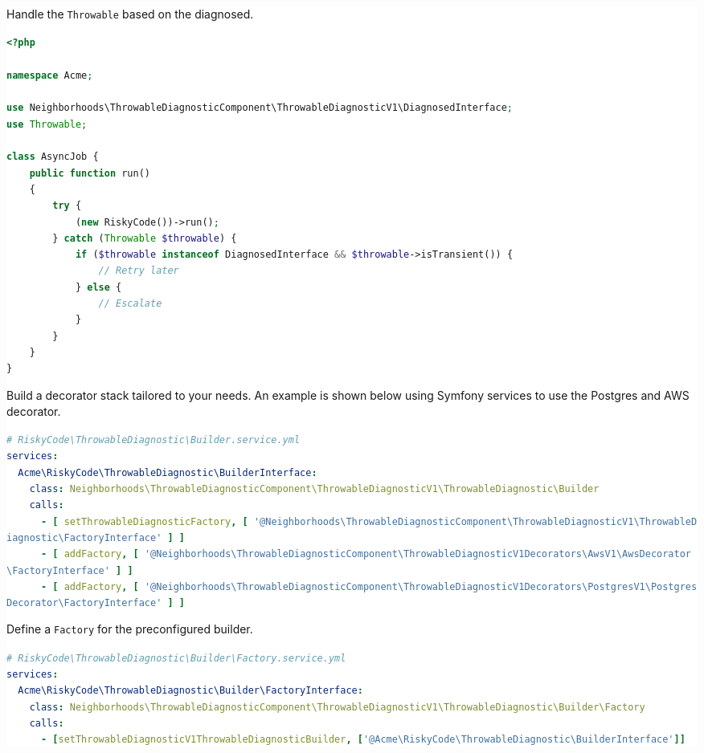 Handle the `Throwable` based on the diagnosed.

```php
<?php

namespace Acme;

use Neighborhoods\ThrowableDiagnosticComponent\ThrowableDiagnosticV1\DiagnosedInterface;
use Throwable;

class AsyncJob {
    public function run()
    {
        try {
            (new RiskyCode())->run();
        } catch (Throwable $throwable) {
            if ($throwable instanceof DiagnosedInterface && $throwable->isTransient()) {
                // Retry later
            } else {
                // Escalate
            }
        }
    }
}
```

Build a decorator stack tailored to your needs. An example is shown below using Symfony services to use the Postgres and AWS decorator.
```yaml
# RiskyCode\ThrowableDiagnostic\Builder.service.yml
services:
  Acme\RiskyCode\ThrowableDiagnostic\BuilderInterface:
    class: Neighborhoods\ThrowableDiagnosticComponent\ThrowableDiagnosticV1\ThrowableDiagnostic\Builder
    calls:
      - [ setThrowableDiagnosticFactory, [ '@Neighborhoods\ThrowableDiagnosticComponent\ThrowableDiagnosticV1\ThrowableDiagnostic\FactoryInterface' ] ]
      - [ addFactory, [ '@Neighborhoods\ThrowableDiagnosticComponent\ThrowableDiagnosticV1Decorators\AwsV1\AwsDecorator\FactoryInterface' ] ]
      - [ addFactory, [ '@Neighborhoods\ThrowableDiagnosticComponent\ThrowableDiagnosticV1Decorators\PostgresV1\PostgresDecorator\FactoryInterface' ] ]
```

Define a `Factory` for the preconfigured builder.

```yaml
# RiskyCode\ThrowableDiagnostic\Builder\Factory.service.yml
services:
  Acme\RiskyCode\ThrowableDiagnostic\Builder\FactoryInterface:
    class: Neighborhoods\ThrowableDiagnosticComponent\ThrowableDiagnosticV1\ThrowableDiagnostic\Builder\Factory
    calls:
      - [setThrowableDiagnosticV1ThrowableDiagnosticBuilder, ['@Acme\RiskyCode\ThrowableDiagnostic\BuilderInterface']]
```
